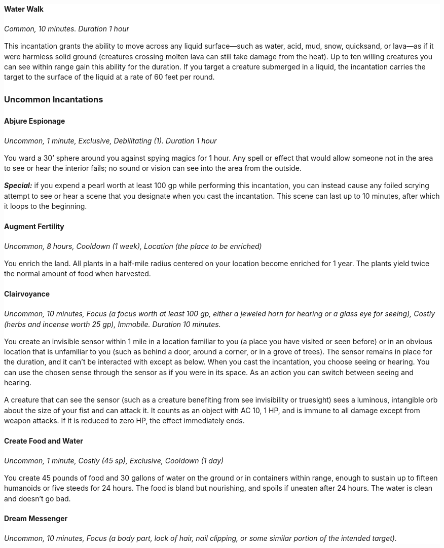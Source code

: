 #### Water Walk
*Common, 10 minutes. Duration 1 hour*

This incantation grants the ability to move across any liquid surface—such as water, acid, mud, snow, quicksand, or lava—as if it were harmless solid ground (creatures crossing molten lava can still take damage from the heat). Up to ten willing creatures you can see within range gain this ability for the duration. If you target a creature submerged in a liquid, the incantation carries the target to the surface of the liquid at a rate of 60 feet per round.

### Uncommon Incantations
#### Abjure Espionage
*Uncommon, 1 minute, Exclusive, Debilitating (1). Duration 1 hour*

You ward a 30’ sphere around you against spying magics for 1 hour. Any spell or effect that would allow someone not in the area to see or hear the interior fails; no sound or vision can see into the area from the outside.

***Special:*** if you expend a pearl worth at least 100 gp while performing this incantation, you can instead cause any foiled scrying attempt to see or hear a scene that you designate when you cast the incantation. This scene can last up to 10 minutes, after which it loops to the beginning.

#### Augment Fertility
*Uncommon, 8 hours, Cooldown (1 week), Location (the place to be enriched)*

You enrich the land. All plants in a half-mile radius centered on your location become enriched for 1 year. The plants yield twice the normal amount of food when harvested.

#### Clairvoyance
*Uncommon, 10 minutes, Focus (a focus worth at least 100 gp, either a jeweled horn for hearing or a glass eye for seeing), Costly (herbs and incense worth 25 gp), Immobile. Duration 10 minutes.*

You create an invisible sensor within 1 mile in a location familiar to you (a place you have visited or seen before) or in an obvious location that is unfamiliar to you (such as behind a door, around a corner, or in a grove of trees). The sensor remains in place for the duration, and it can’t be interacted with except as below.
When you cast the incantation, you choose seeing or hearing. You can use the chosen sense through the sensor as if you were in its space. As an action you can switch between seeing and hearing.

A creature that can see the sensor (such as a creature benefiting from see invisibility or truesight) sees a luminous, intangible orb about the size of your fist and can attack it. It counts as an object with AC 10, 1 HP, and is immune to all damage except from weapon attacks. If it is reduced to zero HP, the effect immediately ends.

#### Create Food and Water
*Uncommon, 1 minute, Costly (45 sp), Exclusive, Cooldown (1 day)*

You create 45 pounds of food and 30 gallons of water on the ground or in containers within range, enough to sustain up to fifteen humanoids or five steeds for 24 hours. The food is bland but nourishing, and spoils if uneaten after 24 hours. The water is clean and doesn’t go bad.

#### Dream Messenger
*Uncommon, 10 minutes, Focus (a body part, lock of hair, nail clipping, or some similar portion of the intended target).*
